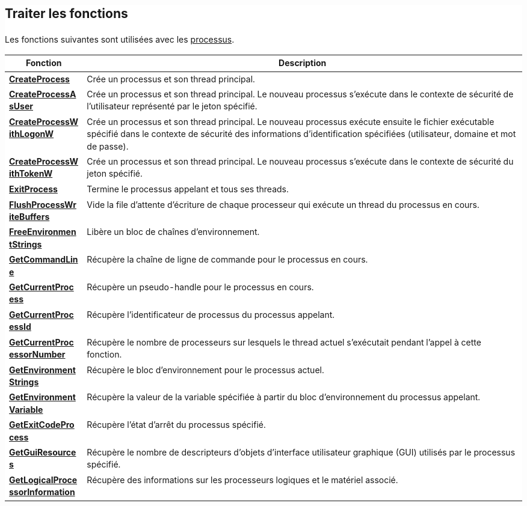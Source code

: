

 

## <a name="process-functions"></a>Traiter les fonctions

Les fonctions suivantes sont utilisées avec les [processus](child-processes.md).



| Fonction                                                                 | Description                                                                                                                                                                                   |
|--------------------------------------------------------------------------|-----------------------------------------------------------------------------------------------------------------------------------------------------------------------------------------------|
| [**CreateProcess**](/windows/win32/api/processthreadsapi/nf-processthreadsapi-createprocessa)                                   | Crée un processus et son thread principal.                                                                                                                                                 |
| [**CreateProcessAsUser**](/windows/win32/api/processthreadsapi/nf-processthreadsapi-createprocessasusera)                       | Crée un processus et son thread principal. Le nouveau processus s’exécute dans le contexte de sécurité de l’utilisateur représenté par le jeton spécifié.                                                    |
| [**CreateProcessWithLogonW**](/windows/desktop/api/WinBase/nf-winbase-createprocesswithlogonw)               | Crée un processus et son thread principal. Le nouveau processus exécute ensuite le fichier exécutable spécifié dans le contexte de sécurité des informations d’identification spécifiées (utilisateur, domaine et mot de passe).      |
| [**CreateProcessWithTokenW**](/windows/desktop/api/WinBase/nf-winbase-createprocesswithtokenw)               | Crée un processus et son thread principal. Le nouveau processus s’exécute dans le contexte de sécurité du jeton spécifié.                                                                            |
| [**ExitProcess**](/windows/win32/api/processthreadsapi/nf-processthreadsapi-exitprocess)                                       | Termine le processus appelant et tous ses threads.                                                                                                                                                 |
| [**FlushProcessWriteBuffers**](/windows/win32/api/processthreadsapi/nf-processthreadsapi-flushprocesswritebuffers)             | Vide la file d’attente d’écriture de chaque processeur qui exécute un thread du processus en cours.                                                                                                    |
| [**FreeEnvironmentStrings**](/windows/win32/api/processenv/nf-processenv-freeenvironmentstringsa)                 | Libère un bloc de chaînes d’environnement.                                                                                                                                                         |
| [**GetCommandLine**](/windows/win32/api/processenv/nf-processenv-getcommandlinea)                                 | Récupère la chaîne de ligne de commande pour le processus en cours.                                                                                                                                    |
| [**GetCurrentProcess**](/windows/win32/api/processthreadsapi/nf-processthreadsapi-getcurrentprocess)                           | Récupère un pseudo-handle pour le processus en cours.                                                                                                                                            |
| [**GetCurrentProcessId**](/windows/win32/api/processthreadsapi/nf-processthreadsapi-getcurrentprocessid)                       | Récupère l’identificateur de processus du processus appelant.                                                                                                                                      |
| [**GetCurrentProcessorNumber**](/windows/win32/api/processthreadsapi/nf-processthreadsapi-getcurrentprocessornumber)           | Récupère le nombre de processeurs sur lesquels le thread actuel s’exécutait pendant l’appel à cette fonction.                                                                                     |
| [**GetEnvironmentStrings**](/windows/win32/api/processenv/nf-processenv-getenvironmentstrings)                   | Récupère le bloc d’environnement pour le processus actuel.                                                                                                                                      |
| [**GetEnvironmentVariable**](/windows/desktop/api/WinBase/nf-winbase-getenvironmentvariable)                 | Récupère la valeur de la variable spécifiée à partir du bloc d’environnement du processus appelant.                                                                                              |
| [**GetExitCodeProcess**](/windows/win32/api/processthreadsapi/nf-processthreadsapi-getexitcodeprocess)                         | Récupère l’état d’arrêt du processus spécifié.                                                                                                                                    |
| [**GetGuiResources**](/windows/desktop/api/Winuser/nf-winuser-getguiresources)                               | Récupère le nombre de descripteurs d’objets d’interface utilisateur graphique (GUI) utilisés par le processus spécifié.                                                                                     |
| [**GetLogicalProcessorInformation**](/windows/win32/api/sysinfoapi/nf-sysinfoapi-getlogicalprocessorinformation) | Récupère des informations sur les processeurs logiques et le matériel associé.                                                                                                                          |